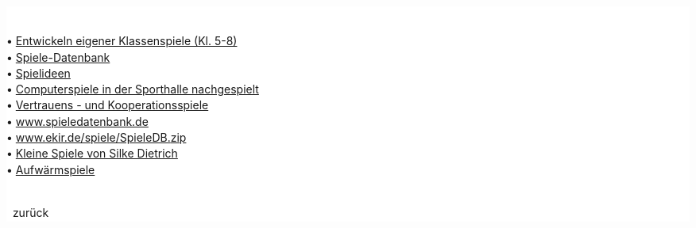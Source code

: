 <td>&nbsp;</td>
<td>
<p>&bull;&nbsp;<a href="http://www.bezreg-arnsberg.nrw.de/dieBezirksregierung/aufbau/abteilungen/abteilung4/dezernat49/sport/schulsport/schulsport/sekundarstufe1.html" target="_blank" rel="noopener">Entwickeln eigener Klassenspiele (Kl. 5-8)</a><br />&bull;&nbsp;<a href="http://www.dlrg.de/Informationen/Jugend/Spieledatenbank/" target="_blank" rel="noopener">Spiele-Datenbank</a><br />&bull;&nbsp;<a href="http://www.rish.de/spielideen.html" target="_blank" rel="noopener">Spielideen</a><br />&bull;&nbsp;<a href="http://www.bpb.de/snp/referate/wagner.htm" target="_blank" rel="noopener">Computerspiele in der Sporthalle nachgespielt</a><br />&bull;&nbsp;<a href="http://www.gew-sportkommission.de/koopspiele.html" target="_blank" rel="noopener">Vertrauens - und Kooperationsspiele</a><br />&bull;&nbsp;<a href="http://www.spieledatenbank.de/" target="_blank" rel="noopener">www.spieledatenbank.de</a><br />&bull;&nbsp;<a href="http://www.ekir.de/spiele/SpieleDB.zip" target="_blank" rel="noopener">www.ekir.de/spiele/SpieleDB.<wbr />zip</a><br />&bull;&nbsp;<a href="http://www.bbcoach.de/element.php?name=Content&amp;pa=showpage&amp;pid=82" target="_blank" rel="noopener">Kleine Spiele von Silke Dietrich</a><br />&bull;&nbsp;<a href="http://www.volleyball-training.de/aufwaermspiele_volleyball.htm" target="_blank" rel="noopener">Aufw&auml;rmspiele</a><br /><br /></p>
</td>
</tr>
<tr>
<td>&nbsp;</td>
<td align="center"><a>zur&uuml;ck</a></td>
</tr>
</tbody>
</table>
</div>
